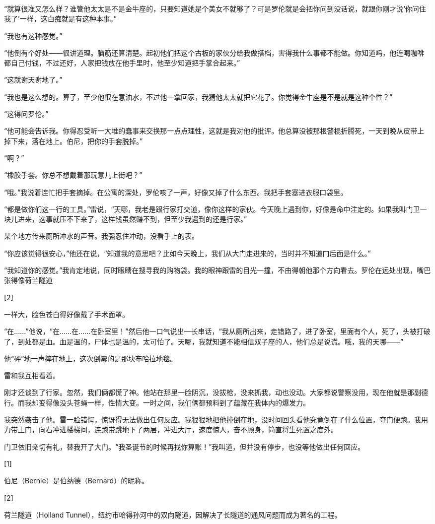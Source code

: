 “就算很准又怎么样？谁管他太太是不是金牛座的，只要知道她是个美女不就够了？可是罗伦就是会把你问到没话说，就跟你刚才说‘你问住我了’一样，这白痴就是有这种本事。”

“我也有这种感觉。”

“他倒有个好处——很讲道理。脑筋还算清楚。起初他们把这个古板的家伙分给我做搭档，害得我什么事都不能做。你知道吗，他连喝咖啡都自己付钱，不过还好，人家把钱放在他手里时，他至少知道把手掌合起来。”

“这就谢天谢地了。”

“我也是这么想的。算了，至少他很在意油水，不过他一拿回家，我猜他太太就把它花了。你觉得金牛座是不是就是这种个性？”

“这得问罗伦。”

“他可能会告诉我。你得忍受听一大堆的蠢事来交换那一点点理性，这就是我对他的批评。他总算没被那根警棍折腾死，一天到晚从皮带上掉下来，落在地上。伯尼，把你的手套脱掉。”

“啊？”

“橡胶手套。你总不想戴着那玩意儿上街吧？”

“哦。”我说着连忙把手套摘掉。在公寓的深处，罗伦咳了一声，好像又掉了什么东西。我把手套塞进衣服口袋里。

“都是做你们这一行的工具。”雷说，“天哪，我老是跟行家打交道，像你这样的家伙。今天晚上遇到你，好像是命中注定的。如果我叫门卫一块儿进来，这事就压不下来了，这样钱虽然赚不到，但至少我遇到的还是行家。”

某个地方传来厕所冲水的声音。我强忍住冲动，没看手上的表。

“你应该觉得很安心，”他还在说，“知道我的意思吧？比如今天晚上，我们从大门走进来的，当时并不知道门后面是什么。”

“我知道你的感觉。”我肯定地说，同时眼睛在搜寻我的购物袋。我的眼神跟雷的目光一撞，不由得朝他那个方向看去。罗伦在远处出现，嘴巴张得像荷兰隧道

[2]

一样大，脸色苍白得好像戴了手术面罩。

“在……”他说，“在……在……在卧室里！”然后他一口气说出一长串话，“我从厕所出来，走错路了，进了卧室，里面有个人，死了，头被打破了，到处都是血。血是温的，尸体也是温的，太可怕了。天哪，我就知道不能相信双子座的人，他们总是说谎。哦，我的天哪——”

他“砰”地一声摔在地上，这次倒霉的是那块布哈拉地毯。

雷和我互相看着。

刚才还谈到了行家。忽然，我们俩都慌了神。他站在那里一脸阴沉，没拔枪，没来抓我，动也没动。大家都说警察没用，现在他就是那副德行。而我却变得像没头苍蝇一样，性情大变。一时之间，我们俩都预料到了蕴藏在我体内的爆发力。

我突然袭击了他。雷一脸错愕，惊讶得无法做出任何反应。我狠狠地把他撞倒在地，没时间回头看他究竟倒在了什么位置，夺门便跑。我用力带上门，向右冲进楼梯间，连跑带跳地下了两层，冲进大厅，速度惊人，奋不顾身，简直将生死置之度外。

门卫依旧亲切有礼，替我开了大门。“我圣诞节的时候再找你算账！”我叫道，但并没有停步，也没等他做出任何回应。

[1]

伯尼（Bernie）是伯纳德（Bernard）的昵称。

[2]

荷兰隧道（Holland Tunnel），纽约市哈得孙河中的双向隧道，因解决了长隧道的通风问题而成为著名的工程。
